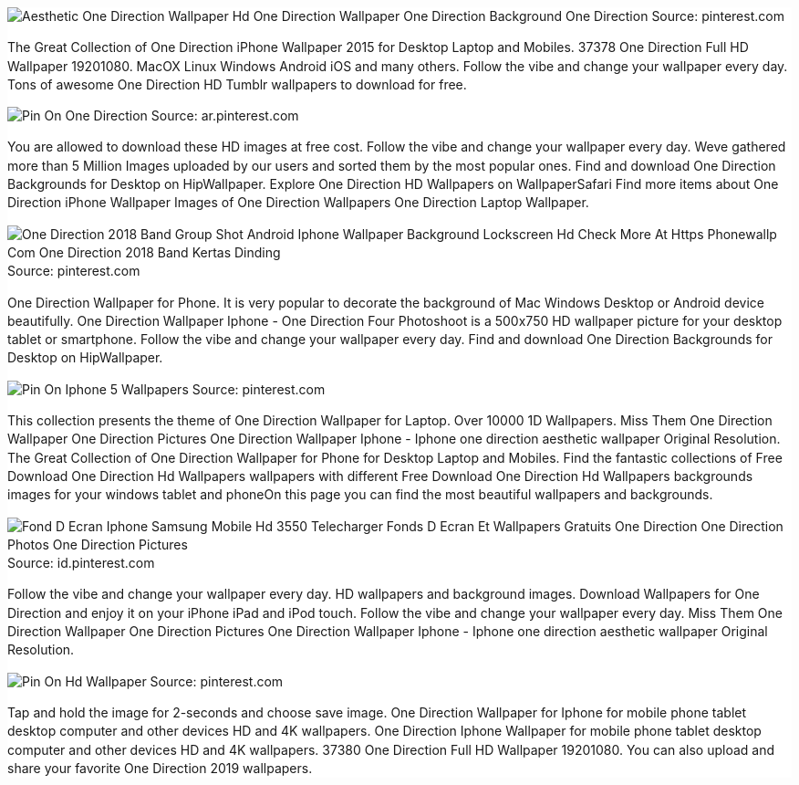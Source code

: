 ![Aesthetic One Direction Wallpaper Hd One Direction Wallpaper One Direction Background One Direction](https://i.pinimg.com/originals/11/ae/7d/11ae7df7389e7502505a4dc6a54f6f01.png "Aesthetic One Direction Wallpaper Hd One Direction Wallpaper One Direction Background One Direction")
Source: pinterest.com

The Great Collection of One Direction iPhone Wallpaper 2015 for Desktop Laptop and Mobiles. 37378 One Direction Full HD Wallpaper 19201080. MacOX Linux Windows Android iOS and many others. Follow the vibe and change your wallpaper every day. Tons of awesome One Direction HD Tumblr wallpapers to download for free.

![Pin On One Direction](https://i.pinimg.com/originals/33/46/8b/33468b8ba355dd1e7133675dead9bfc2.jpg "Pin On One Direction")
Source: ar.pinterest.com

You are allowed to download these HD images at free cost. Follow the vibe and change your wallpaper every day. Weve gathered more than 5 Million Images uploaded by our users and sorted them by the most popular ones. Find and download One Direction Backgrounds for Desktop on HipWallpaper. Explore One Direction HD Wallpapers on WallpaperSafari Find more items about One Direction iPhone Wallpaper Images of One Direction Wallpapers One Direction Laptop Wallpaper.

![One Direction 2018 Band Group Shot Android Iphone Wallpaper Background Lockscreen Hd Check More At Https Phonewallp Com One Direction 2018 Band Kertas Dinding](https://i.pinimg.com/736x/19/32/b7/1932b756d144f86ec58596aed226140a.jpg "One Direction 2018 Band Group Shot Android Iphone Wallpaper Background Lockscreen Hd Check More At Https Phonewallp Com One Direction 2018 Band Kertas Dinding")
Source: pinterest.com

One Direction Wallpaper for Phone. It is very popular to decorate the background of Mac Windows Desktop or Android device beautifully. One Direction Wallpaper Iphone - One Direction Four Photoshoot is a 500x750 HD wallpaper picture for your desktop tablet or smartphone. Follow the vibe and change your wallpaper every day. Find and download One Direction Backgrounds for Desktop on HipWallpaper.

![Pin On Iphone 5 Wallpapers](https://i.pinimg.com/originals/3d/da/4b/3dda4ba8d93a1acb91630d3c20319fae.jpg "Pin On Iphone 5 Wallpapers")
Source: pinterest.com

This collection presents the theme of One Direction Wallpaper for Laptop. Over 10000 1D Wallpapers. Miss Them One Direction Wallpaper One Direction Pictures One Direction Wallpaper Iphone - Iphone one direction aesthetic wallpaper Original Resolution. The Great Collection of One Direction Wallpaper for Phone for Desktop Laptop and Mobiles. Find the fantastic collections of Free Download One Direction Hd Wallpapers wallpapers with different Free Download One Direction Hd Wallpapers backgrounds images for your windows tablet and phoneOn this page you can find the most beautiful wallpapers and backgrounds.

![Fond D Ecran Iphone Samsung Mobile Hd 3550 Telecharger Fonds D Ecran Et Wallpapers Gratuits One Direction One Direction Photos One Direction Pictures](https://i.pinimg.com/564x/f3/95/83/f3958361b2de5fbd8375186bc0333a9b--samsung-mobile-one-direction-pictures.jpg "Fond D Ecran Iphone Samsung Mobile Hd 3550 Telecharger Fonds D Ecran Et Wallpapers Gratuits One Direction One Direction Photos One Direction Pictures")
Source: id.pinterest.com

Follow the vibe and change your wallpaper every day. HD wallpapers and background images. Download Wallpapers for One Direction and enjoy it on your iPhone iPad and iPod touch. Follow the vibe and change your wallpaper every day. Miss Them One Direction Wallpaper One Direction Pictures One Direction Wallpaper Iphone - Iphone one direction aesthetic wallpaper Original Resolution.

![Pin On Hd Wallpaper](https://i.pinimg.com/originals/c9/b6/d3/c9b6d38f092c38b28efa13ca0868b36a.jpg "Pin On Hd Wallpaper")
Source: pinterest.com

Tap and hold the image for 2-seconds and choose save image. One Direction Wallpaper for Iphone for mobile phone tablet desktop computer and other devices HD and 4K wallpapers. One Direction Iphone Wallpaper for mobile phone tablet desktop computer and other devices HD and 4K wallpapers. 37380 One Direction Full HD Wallpaper 19201080. You can also upload and share your favorite One Direction 2019 wallpapers.
